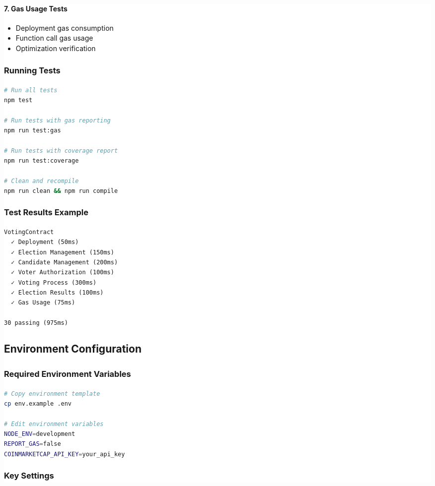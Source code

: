 #### 7. **Gas Usage Tests**
- Deployment gas consumption
- Function call gas usage
- Optimization verification

### Running Tests

```bash
# Run all tests
npm test

# Run tests with gas reporting
npm run test:gas

# Run tests with coverage report
npm run test:coverage

# Clean and recompile
npm run clean && npm run compile
```

### Test Results Example

```
VotingContract
  ✓ Deployment (50ms)
  ✓ Election Management (150ms)
  ✓ Candidate Management (200ms)
  ✓ Voter Authorization (100ms)
  ✓ Voting Process (300ms)
  ✓ Election Results (100ms)
  ✓ Gas Usage (75ms)

30 passing (975ms)
```

## Environment Configuration

### Required Environment Variables

```bash
# Copy environment template
cp env.example .env

# Edit environment variables
NODE_ENV=development
REPORT_GAS=false
COINMARKETCAP_API_KEY=your_api_key
```

### Key Settings
